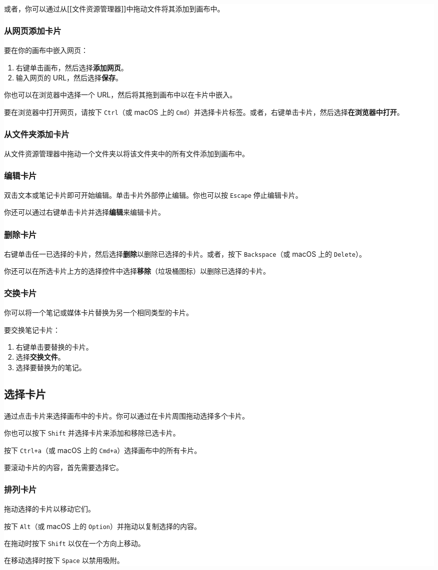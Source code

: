 或者，你可以通过从[[文件资源管理器]]中拖动文件将其添加到画布中。

### 从网页添加卡片

要在你的画布中嵌入网页：

1. 右键单击画布，然后选择**添加网页**。
2. 输入网页的 URL，然后选择**保存**。

你也可以在浏览器中选择一个 URL，然后将其拖到画布中以在卡片中嵌入。

要在浏览器中打开网页，请按下 `Ctrl`（或 macOS 上的 `Cmd`）并选择卡片标签。或者，右键单击卡片，然后选择**在浏览器中打开**。

### 从文件夹添加卡片

从文件资源管理器中拖动一个文件夹以将该文件夹中的所有文件添加到画布中。

### 编辑卡片

双击文本或笔记卡片即可开始编辑。单击卡片外部停止编辑。你也可以按 `Escape` 停止编辑卡片。

你还可以通过右键单击卡片并选择**编辑**来编辑卡片。

### 删除卡片

右键单击任一已选择的卡片，然后选择**删除**以删除已选择的卡片。或者，按下 `Backspace`（或 macOS 上的 `Delete`）。

你还可以在所选卡片上方的选择控件中选择**移除**（垃圾桶图标）以删除已选择的卡片。

### 交换卡片

你可以将一个笔记或媒体卡片替换为另一个相同类型的卡片。

要交换笔记卡片：

1. 右键单击要替换的卡片。
2. 选择**交换文件**。
3. 选择要替换为的笔记。

## 选择卡片

通过点击卡片来选择画布中的卡片。你可以通过在卡片周围拖动选择多个卡片。

你也可以按下 `Shift` 并选择卡片来添加和移除已选卡片。

按下 `Ctrl+a`（或 macOS 上的 `Cmd+a`）选择画布中的所有卡片。

要滚动卡片的内容，首先需要选择它。

### 排列卡片

拖动选择的卡片以移动它们。

按下 `Alt`（或 macOS 上的 `Option`）并拖动以复制选择的内容。

在拖动时按下 `Shift` 以仅在一个方向上移动。

在移动选择时按下 `Space` 以禁用吸附。
